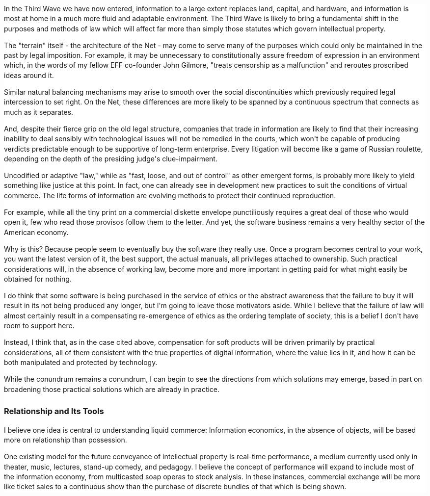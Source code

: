 In the Third Wave we have now entered, information to a large extent replaces land, capital, and hardware, and information is most at home in a much more fluid and adaptable environment. The Third Wave is likely to bring a fundamental shift in the purposes and methods of law which will affect far more than simply those statutes which govern intellectual property.

The "terrain" itself - the architecture of the Net - may come to serve many of the purposes which could only be maintained in the past by legal imposition. For example, it may be unnecessary to constitutionally assure freedom of expression in an environment which, in the words of my fellow EFF co-founder John Gilmore, "treats censorship as a malfunction" and reroutes proscribed ideas around it.

Similar natural balancing mechanisms may arise to smooth over the social discontinuities which previously required legal intercession to set right. On the Net, these differences are more likely to be spanned by a continuous spectrum that connects as much as it separates.

And, despite their fierce grip on the old legal structure, companies that trade in information are likely to find that their increasing inability to deal sensibly with technological issues will not be remedied in the courts, which won't be capable of producing verdicts predictable enough to be supportive of long-term enterprise. Every litigation will become like a game of Russian roulette, depending on the depth of the presiding judge's clue-impairment.

Uncodified or adaptive "law," while as "fast, loose, and out of control" as other emergent forms, is probably more likely to yield something like justice at this point. In fact, one can already see in development new practices to suit the conditions of virtual commerce. The life forms of information are evolving methods to protect their continued reproduction.

For example, while all the tiny print on a commercial diskette envelope punctiliously requires a great deal of those who would open it, few who read those provisos follow them to the letter. And yet, the software business remains a very healthy sector of the American economy.

Why is this? Because people seem to eventually buy the software they really use. Once a program becomes central to your work, you want the latest version of it, the best support, the actual manuals, all privileges attached to ownership. Such practical considerations will, in the absence of working law, become more and more important in getting paid for what might easily be obtained for nothing.

I do think that some software is being purchased in the service of ethics or the abstract awareness that the failure to buy it will result in its not being produced any longer, but I'm going to leave those motivators aside. While I believe that the failure of law will almost certainly result in a compensating re-emergence of ethics as the ordering template of society, this is a belief I don't have room to support here.

Instead, I think that, as in the case cited above, compensation for soft products will be driven primarily by practical considerations, all of them consistent with the true properties of digital information, where the value lies in it, and how it can be both manipulated and protected by technology.

While the conundrum remains a conundrum, I can begin to see the directions from which solutions may emerge, based in part on broadening those practical solutions which are already in practice.

### Relationship and Its Tools

I believe one idea is central to understanding liquid commerce: Information economics, in the absence of objects, will be based more on relationship than possession.

One existing model for the future conveyance of intellectual property is real-time performance, a medium currently used only in theater, music, lectures, stand-up comedy, and pedagogy. I believe the concept of performance will expand to include most of the information economy, from multicasted soap operas to stock analysis. In these instances, commercial exchange will be more like ticket sales to a continuous show than the purchase of discrete bundles of that which is being shown.
